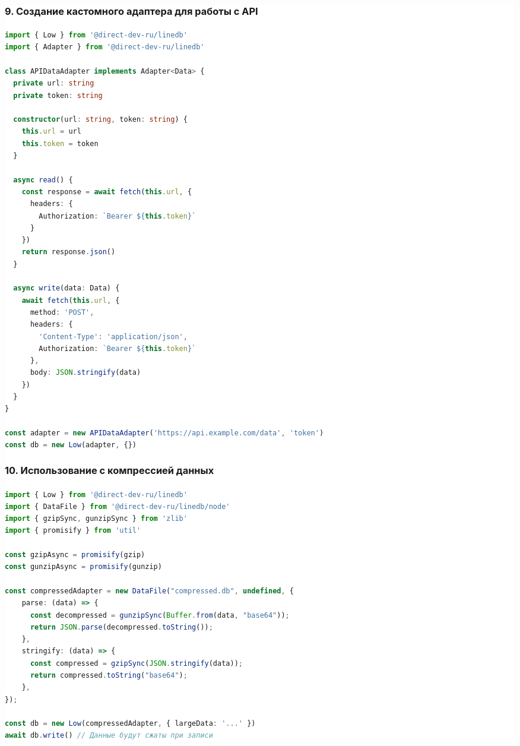 ### 9. Создание кастомного адаптера для работы с API

```typescript
import { Low } from '@direct-dev-ru/linedb'
import { Adapter } from '@direct-dev-ru/linedb'

class APIDataAdapter implements Adapter<Data> {
  private url: string
  private token: string

  constructor(url: string, token: string) {
    this.url = url
    this.token = token
  }

  async read() {
    const response = await fetch(this.url, {
      headers: {
        Authorization: `Bearer ${this.token}`
      }
    })
    return response.json()
  }

  async write(data: Data) {
    await fetch(this.url, {
      method: 'POST',
      headers: {
        'Content-Type': 'application/json',
        Authorization: `Bearer ${this.token}`
      },
      body: JSON.stringify(data)
    })
  }
}

const adapter = new APIDataAdapter('https://api.example.com/data', 'token')
const db = new Low(adapter, {})
```

### 10. Использование с компрессией данных

```typescript
import { Low } from '@direct-dev-ru/linedb'
import { DataFile } from '@direct-dev-ru/linedb/node'
import { gzipSync, gunzipSync } from 'zlib'
import { promisify } from 'util'

const gzipAsync = promisify(gzip)
const gunzipAsync = promisify(gunzip)

const compressedAdapter = new DataFile("compressed.db", undefined, {
    parse: (data) => {
      const decompressed = gunzipSync(Buffer.from(data, "base64"));
      return JSON.parse(decompressed.toString());
    },
    stringify: (data) => {
      const compressed = gzipSync(JSON.stringify(data));
      return compressed.toString("base64");
    },
});

const db = new Low(compressedAdapter, { largeData: '...' })
await db.write() // Данные будут сжаты при записи
```